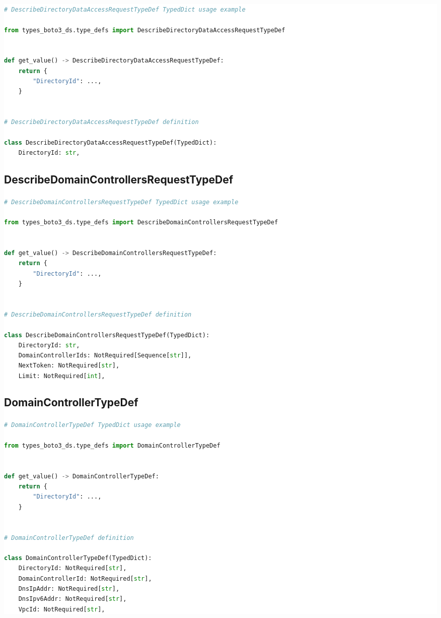 ```python
# DescribeDirectoryDataAccessRequestTypeDef TypedDict usage example

from types_boto3_ds.type_defs import DescribeDirectoryDataAccessRequestTypeDef


def get_value() -> DescribeDirectoryDataAccessRequestTypeDef:
    return {
        "DirectoryId": ...,
    }


# DescribeDirectoryDataAccessRequestTypeDef definition

class DescribeDirectoryDataAccessRequestTypeDef(TypedDict):
    DirectoryId: str,
```


## DescribeDomainControllersRequestTypeDef

```python
# DescribeDomainControllersRequestTypeDef TypedDict usage example

from types_boto3_ds.type_defs import DescribeDomainControllersRequestTypeDef


def get_value() -> DescribeDomainControllersRequestTypeDef:
    return {
        "DirectoryId": ...,
    }


# DescribeDomainControllersRequestTypeDef definition

class DescribeDomainControllersRequestTypeDef(TypedDict):
    DirectoryId: str,
    DomainControllerIds: NotRequired[Sequence[str]],
    NextToken: NotRequired[str],
    Limit: NotRequired[int],
```


## DomainControllerTypeDef

```python
# DomainControllerTypeDef TypedDict usage example

from types_boto3_ds.type_defs import DomainControllerTypeDef


def get_value() -> DomainControllerTypeDef:
    return {
        "DirectoryId": ...,
    }


# DomainControllerTypeDef definition

class DomainControllerTypeDef(TypedDict):
    DirectoryId: NotRequired[str],
    DomainControllerId: NotRequired[str],
    DnsIpAddr: NotRequired[str],
    DnsIpv6Addr: NotRequired[str],
    VpcId: NotRequired[str],
```